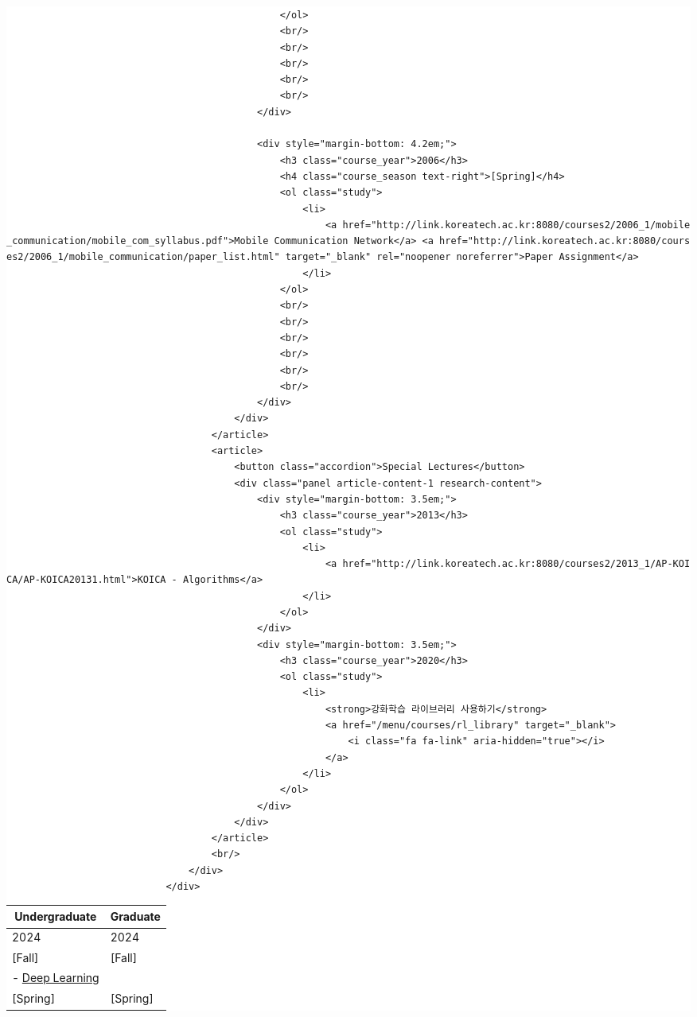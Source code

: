                                                     </ol>
                                                    <br/>
                                                    <br/>
                                                    <br/>
                                                    <br/>
                                                    <br/>
                                                </div>

                                                <div style="margin-bottom: 4.2em;">
                                                    <h3 class="course_year">2006</h3>
                                                    <h4 class="course_season text-right">[Spring]</h4>
                                                    <ol class="study">
                                                        <li>
                                                            <a href="http://link.koreatech.ac.kr:8080/courses2/2006_1/mobile_communication/mobile_com_syllabus.pdf">Mobile Communication Network</a> <a href="http://link.koreatech.ac.kr:8080/courses2/2006_1/mobile_communication/paper_list.html" target="_blank" rel="noopener noreferrer">Paper Assignment</a>
                                                        </li>
                                                    </ol>
                                                    <br/>
                                                    <br/>
                                                    <br/>
                                                    <br/>
                                                    <br/>
                                                    <br/>
                                                </div>
                                            </div>
                                        </article>
                                        <article>
                                            <button class="accordion">Special Lectures</button>
                                            <div class="panel article-content-1 research-content">
                                                <div style="margin-bottom: 3.5em;">
                                                    <h3 class="course_year">2013</h3>
                                                    <ol class="study">
                                                        <li>
                                                            <a href="http://link.koreatech.ac.kr:8080/courses2/2013_1/AP-KOICA/AP-KOICA20131.html">KOICA - Algorithms</a>
                                                        </li>
                                                    </ol>
                                                </div>
                                                <div style="margin-bottom: 3.5em;">
                                                    <h3 class="course_year">2020</h3>
                                                    <ol class="study">
                                                        <li>
                                                            <strong>강화학습 라이브러리 사용하기</strong>
                                                            <a href="/menu/courses/rl_library" target="_blank">
                                                                <i class="fa fa-link" aria-hidden="true"></i>
                                                            </a>
                                                        </li>
                                                    </ol>
                                                </div>
                                            </div>
                                        </article>
                                        <br/>
                                    </div>
                                </div>

| Undergraduate | Graduate 
|--------------|---------------
| 2024     | 2024
| [Fall]   | [Fall]
|- [Deep Learning](/lectures/2024_2/dl) | 
| [Spring] | [Spring]     
